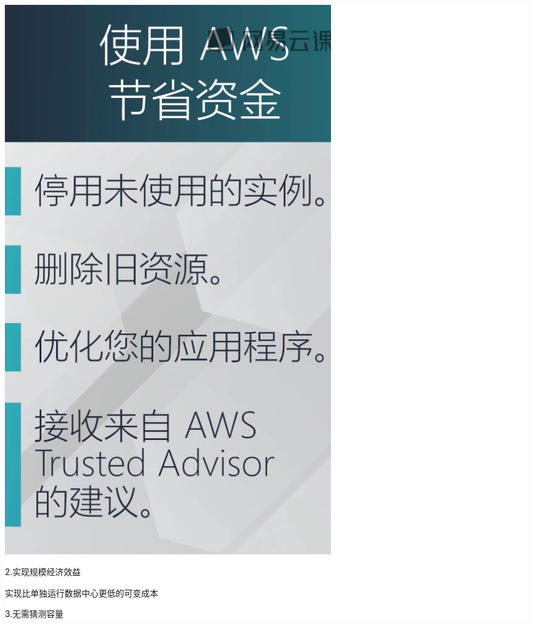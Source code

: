 ![image-20211205003237206](_assets/AWS%20云从业者知识/image-20211205003237206.png)

2.实现规模经济效益

实现比单独运行数据中心更低的可变成本

3.无需猜测容量
